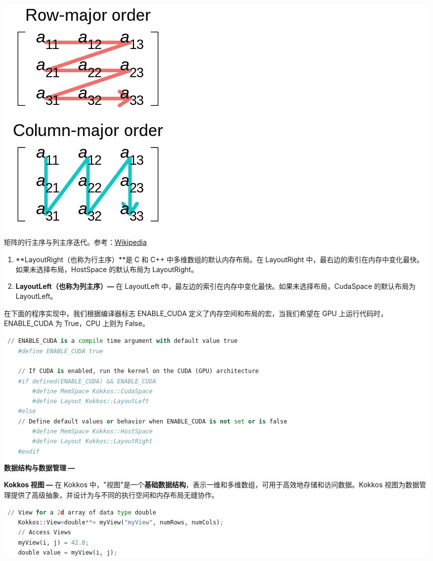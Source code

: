 ![](img/1049e781fcb83e45fec8455b8c008e2d.png)

矩阵的行主序与列主序迭代。参考：[Wikipedia](https://en.wikipedia.org/wiki/Row-_and_column-major_order)

1.  **LayoutRight（也称为行主序）**是 C 和 C++ 中多维数组的默认内存布局。在 LayoutRight 中，最右边的索引在内存中变化最快。如果未选择布局，HostSpace 的默认布局为 LayoutRight。

1.  **LayoutLeft（也称为列主序）—** 在 LayoutLeft 中，最左边的索引在内存中变化最快。如果未选择布局，CudaSpace 的默认布局为 LayoutLeft。

在下面的程序实现中，我们根据编译器标志 ENABLE_CUDA 定义了内存空间和布局的宏，当我们希望在 GPU 上运行代码时，ENABLE_CUDA 为 True，CPU 上则为 False。

```py
 // ENABLE_CUDA is a compile time argument with default value true
    #define ENABLE_CUDA true

    // If CUDA is enabled, run the kernel on the CUDA (GPU) architecture
    #if defined(ENABLE_CUDA) && ENABLE_CUDA
        #define MemSpace Kokkos::CudaSpace
        #define Layout Kokkos::LayoutLeft
    #else
    // Define default values or behavior when ENABLE_CUDA is not set or is false
        #define MemSpace Kokkos::HostSpace
        #define Layout Kokkos::LayoutRight
    #endif
```

**数据结构与数据管理 —**

**Kokkos 视图 *—*** 在 Kokkos 中，"视图"是一个**基础数据结构**，表示一维和多维数组，可用于高效地存储和访问数据。Kokkos 视图为数据管理提供了高级抽象，并设计为与不同的执行空间和内存布局无缝协作。

```py
 // View for a 2d array of data type double
    Kokkos::View<double**> myView("myView", numRows, numCols);
    // Access Views
    myView(i, j) = 42.0; 
    double value = myView(i, j);
```
